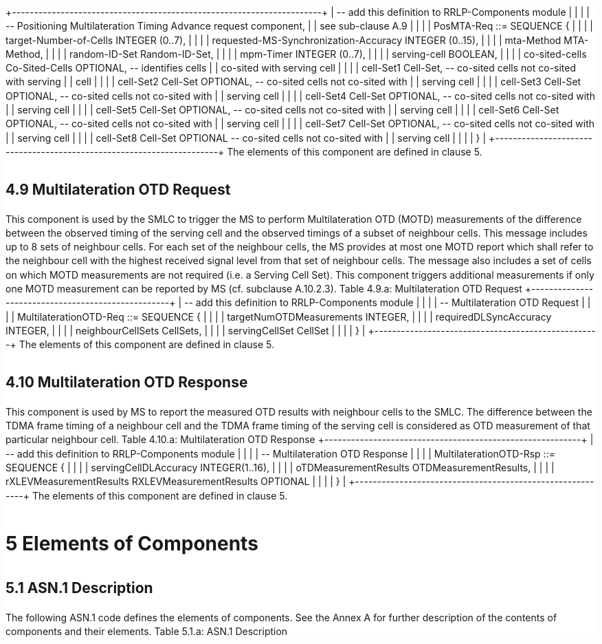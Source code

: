 +----------------------------------------------------------------------+ | -- add this definition to RRLP-Components module | | | | -- Positioning Multilateration Timing Advance request component, | | see sub-clause A.9 | | | | PosMTA-Req ::= SEQUENCE { | | | | target-Number-of-Cells INTEGER (0..7), | | | | requested-MS-Synchronization-Accuracy INTEGER (0..15), | | | | mta-Method MTA-Method, | | | | random-ID-Set Random-ID-Set, | | | | mpm-Timer INTEGER (0..7), | | | | serving-cell BOOLEAN, | | | | co-sited-cells Co-Sited-Cells OPTIONAL, -- identifies cells | | co-sited with serving cell | | | | cell-Set1 Cell-Set, -- co-sited cells not co-sited with serving | | cell | | | | cell-Set2 Cell-Set OPTIONAL, -- co-sited cells not co-sited with | | serving cell | | | | cell-Set3 Cell-Set OPTIONAL, -- co-sited cells not co-sited with | | serving cell | | | | cell-Set4 Cell-Set OPTIONAL, -- co-sited cells not co-sited with | | serving cell | | | | cell-Set5 Cell-Set OPTIONAL, -- co-sited cells not co-sited with | | serving cell | | | | cell-Set6 Cell-Set OPTIONAL, -- co-sited cells not co-sited with | | serving cell | | | | cell-Set7 Cell-Set OPTIONAL, -- co-sited cells not co-sited with | | serving cell | | | | cell-Set8 Cell-Set OPTIONAL -- co-sited cells not co-sited with | | serving cell | | | | } | +----------------------------------------------------------------------+
The elements of this component are defined in clause 5.
## 4.9 Multilateration OTD Request
This component is used by the SMLC to trigger the MS to perform
Multilateration OTD (MOTD) measurements of the difference between the observed
timing of the serving cell and the observed timings of a subset of neighbour
cells. This message includes up to 8 sets of neighbour cells. For each set of
the neighbour cells, the MS provides at most one MOTD report which shall refer
to the neighbour cell with the highest received signal level from that set of
neighbour cells. The message also includes a set of cells on which MOTD
measurements are not required (i.e. a Serving Cell Set). This component
triggers additional measurements if only one MOTD measurement can be reported
by MS (cf. subclause A.10.2.3).
Table 4.9.a: Multilateration OTD Request
+---------------------------------------------------+ | -- add this definition to RRLP-Components module | | | | -- Multilateration OTD Request | | | | MultilaterationOTD-Req ::= SEQUENCE { | | | | targetNumOTDMeasurements INTEGER, | | | | requiredDLSyncAccuracy INTEGER, | | | | neighbourCellSets CellSets, | | | | servingCellSet CellSet | | | | } | +---------------------------------------------------+
The elements of this component are defined in clause 5.
## 4.10 Multilateration OTD Response
This component is used by MS to report the measured OTD results with neighbour
cells to the SMLC. The difference between the TDMA frame timing of a neighbour
cell and the TDMA frame timing of the serving cell is considered as OTD
measurement of that particular neighbour cell.
Table 4.10.a: Multilateration OTD Response
+----------------------------------------------------------+ | -- add this definition to RRLP-Components module | | | | -- Multilateration OTD Response | | | | MultilaterationOTD-Rsp ::= SEQUENCE { | | | | servingCellDLAccuracy INTEGER(1..16), | | | | oTDMeasurementResults OTDMeasurementResults, | | | | rXLEVMeasurementResults RXLEVMeasurementResults OPTIONAL | | | | } | +----------------------------------------------------------+
The elements of this component are defined in clause 5.
# 5 Elements of Components
## 5.1 ASN.1 Description
The following ASN.1 code defines the elements of components. See the Annex A
for further description of the contents of components and their elements.
Table 5.1.a: ASN.1 Description